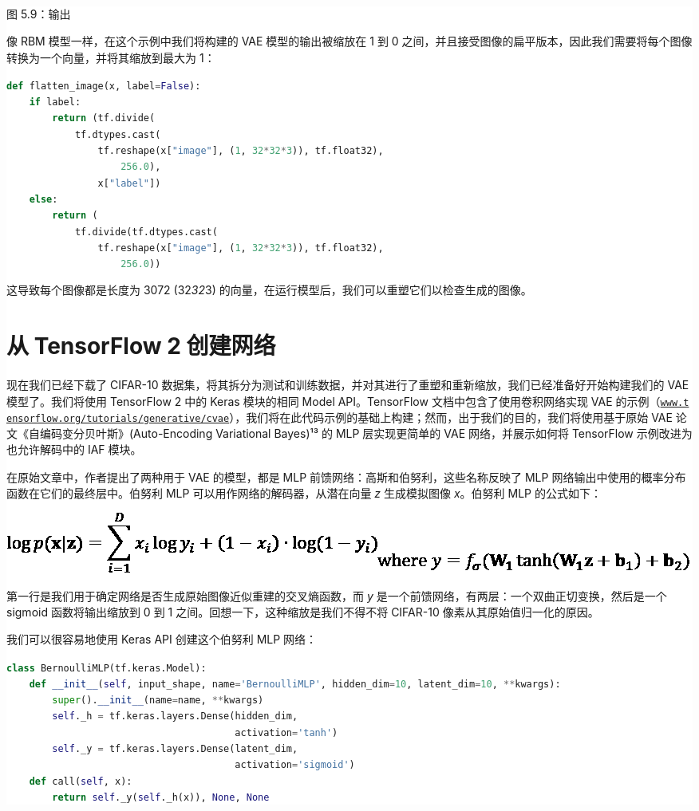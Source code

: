 图 5.9：输出

像 RBM 模型一样，在这个示例中我们将构建的 VAE 模型的输出被缩放在 1 到 0 之间，并且接受图像的扁平版本，因此我们需要将每个图像转换为一个向量，并将其缩放到最大为 1：

```py
def flatten_image(x, label=False):
    if label:
        return (tf.divide(
            tf.dtypes.cast(
                tf.reshape(x["image"], (1, 32*32*3)), tf.float32), 
                    256.0),
                x["label"])
    else:
        return (
            tf.divide(tf.dtypes.cast(
                tf.reshape(x["image"], (1, 32*32*3)), tf.float32), 
                    256.0)) 
```

这导致每个图像都是长度为 3072 (32*32*3) 的向量，在运行模型后，我们可以重塑它们以检查生成的图像。

# 从 TensorFlow 2 创建网络

现在我们已经下载了 CIFAR-10 数据集，将其拆分为测试和训练数据，并对其进行了重塑和重新缩放，我们已经准备好开始构建我们的 VAE 模型了。我们将使用 TensorFlow 2 中的 Keras 模块的相同 Model API。TensorFlow 文档中包含了使用卷积网络实现 VAE 的示例（[`www.tensorflow.org/tutorials/generative/cvae`](https://www.tensorflow.org/tutorials/generative/cvae)），我们将在此代码示例的基础上构建；然而，出于我们的目的，我们将使用基于原始 VAE 论文《自编码变分贝叶斯》(Auto-Encoding Variational Bayes)¹³ 的 MLP 层实现更简单的 VAE 网络，并展示如何将 TensorFlow 示例改进为也允许解码中的 IAF 模块。

在原始文章中，作者提出了两种用于 VAE 的模型，都是 MLP 前馈网络：高斯和伯努利，这些名称反映了 MLP 网络输出中使用的概率分布函数在它们的最终层中。伯努利 MLP 可以用作网络的解码器，从潜在向量 *z* 生成模拟图像 *x*。伯努利 MLP 的公式如下：

![](img/B16176_05_027.png)![](img/B16176_05_028.png)

第一行是我们用于确定网络是否生成原始图像近似重建的交叉熵函数，而 *y* 是一个前馈网络，有两层：一个双曲正切变换，然后是一个 sigmoid 函数将输出缩放到 0 到 1 之间。回想一下，这种缩放是我们不得不将 CIFAR-10 像素从其原始值归一化的原因。

我们可以很容易地使用 Keras API 创建这个伯努利 MLP 网络：

```py
class BernoulliMLP(tf.keras.Model):
    def __init__(self, input_shape, name='BernoulliMLP', hidden_dim=10, latent_dim=10, **kwargs):
        super().__init__(name=name, **kwargs)
        self._h = tf.keras.layers.Dense(hidden_dim, 
                                        activation='tanh')
        self._y = tf.keras.layers.Dense(latent_dim, 
                                        activation='sigmoid')
    def call(self, x):
        return self._y(self._h(x)), None, None 
```
